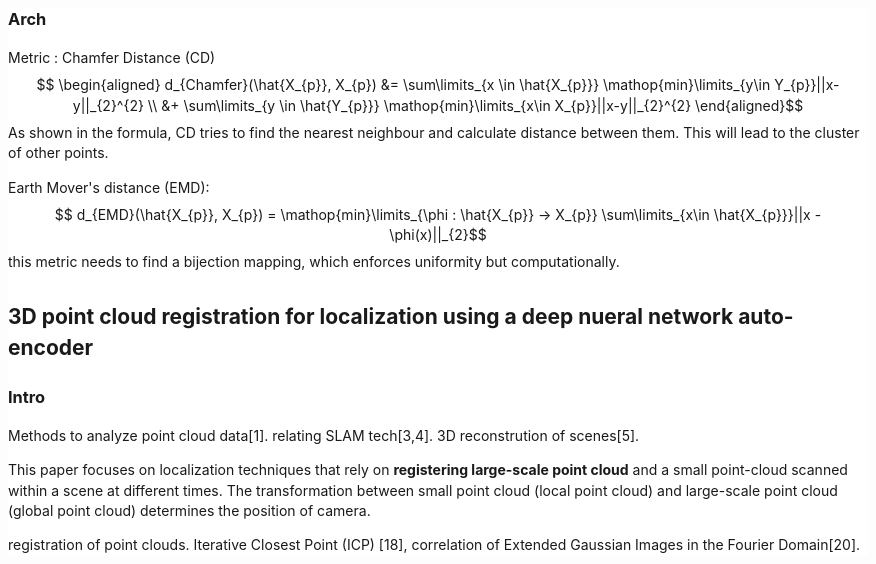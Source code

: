 ### Arch

Metric : Chamfer Distance (CD)
$$ \begin{aligned}
d_{Chamfer}(\hat{X_{p}}, X_{p}) &= \sum\limits_{x \in \hat{X_{p}}} \mathop{min}\limits_{y\in Y_{p}}||x-y||_{2}^{2} \\
								&+ \sum\limits_{y \in \hat{Y_{p}}} \mathop{min}\limits_{x\in X_{p}}||x-y||_{2}^{2} \end{aligned}$$
As shown in the formula, CD tries to find the nearest neighbour and  calculate distance between them. This will lead to the cluster of other points.

Earth Mover's distance (EMD):
$$ d_{EMD}(\hat{X_{p}}, X_{p}) = \mathop{min}\limits_{\phi : \hat{X_{p}} -> X_{p}} \sum\limits_{x\in \hat{X_{p}}}||x - \phi(x)||_{2}$$
this metric needs to find a bijection mapping, which enforces uniformity but computationally.

## 3D point cloud registration for localization using a deep nueral network auto-encoder

### Intro

Methods to analyze point cloud data[1]. relating SLAM tech[3,4]. 3D reconstrution of scenes[5].

This paper focuses on localization techniques that rely on **registering large-scale point cloud** and a small point-cloud scanned within a scene at different times. The transformation between small point cloud (local point cloud) and large-scale point cloud (global point cloud) determines the position of camera.

registration of point clouds. Iterative Closest Point (ICP) [18], correlation of Extended Gaussian Images in the Fourier Domain[20].


